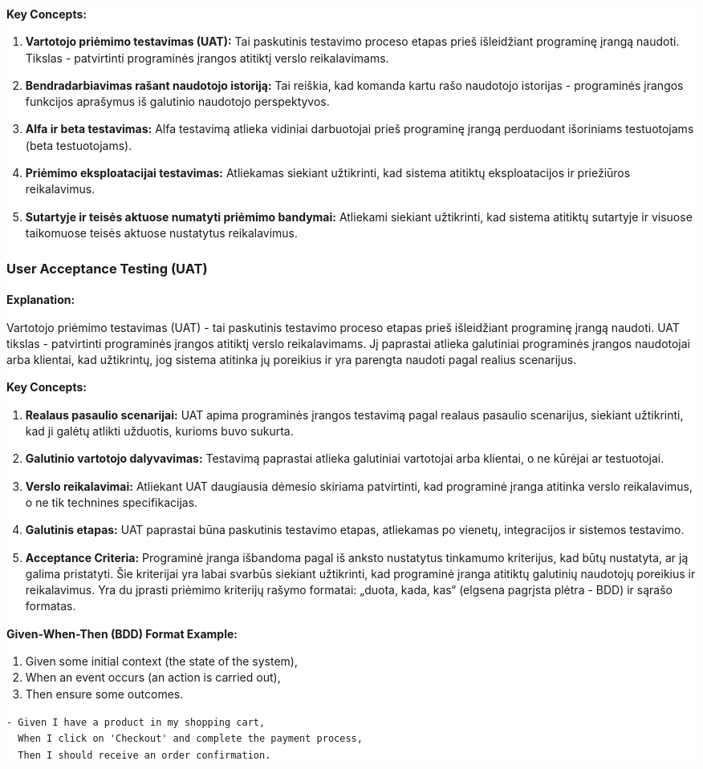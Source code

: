 **Key Concepts:**

1. **Vartotojo priėmimo testavimas (UAT):** Tai paskutinis testavimo proceso etapas prieš išleidžiant programinę įrangą naudoti. Tikslas - patvirtinti programinės įrangos atitiktį verslo reikalavimams.

2. **Bendradarbiavimas rašant naudotojo istoriją:** Tai reiškia, kad komanda kartu rašo naudotojo istorijas - programinės įrangos funkcijos aprašymus iš galutinio naudotojo perspektyvos.

3. **Alfa ir beta testavimas:** Alfa testavimą atlieka vidiniai darbuotojai prieš programinę įrangą perduodant išoriniams testuotojams (beta testuotojams).

4. **Priėmimo eksploatacijai testavimas:** Atliekamas siekiant užtikrinti, kad sistema atitiktų eksploatacijos ir priežiūros reikalavimus.

5. **Sutartyje ir teisės aktuose numatyti priėmimo bandymai:** Atliekami siekiant užtikrinti, kad sistema atitiktų sutartyje ir visuose taikomuose teisės aktuose nustatytus reikalavimus.

### User Acceptance Testing (UAT)

**Explanation:**

Vartotojo priėmimo testavimas (UAT) - tai paskutinis testavimo proceso etapas prieš išleidžiant programinę įrangą naudoti. UAT tikslas - patvirtinti programinės įrangos atitiktį verslo reikalavimams. Jį paprastai atlieka galutiniai programinės įrangos naudotojai arba klientai, kad užtikrintų, jog sistema atitinka jų poreikius ir yra parengta naudoti pagal realius scenarijus.

**Key Concepts:**

1. **Realaus pasaulio scenarijai:** UAT apima programinės įrangos testavimą pagal realaus pasaulio scenarijus, siekiant užtikrinti, kad ji galėtų atlikti užduotis, kurioms buvo sukurta.

2. **Galutinio vartotojo dalyvavimas:** Testavimą paprastai atlieka galutiniai vartotojai arba klientai, o ne kūrėjai ar testuotojai.

3. **Verslo reikalavimai:** Atliekant UAT daugiausia dėmesio skiriama patvirtinti, kad programinė įranga atitinka verslo reikalavimus, o ne tik technines specifikacijas.

4. **Galutinis etapas:** UAT paprastai būna paskutinis testavimo etapas, atliekamas po vienetų, integracijos ir sistemos testavimo.

5. **Acceptance Criteria:** Programinė įranga išbandoma pagal iš anksto nustatytus tinkamumo kriterijus, kad būtų nustatyta, ar ją galima pristatyti. Šie kriterijai yra labai svarbūs siekiant užtikrinti, kad programinė įranga atitiktų galutinių naudotojų poreikius ir reikalavimus. Yra du įprasti priėmimo kriterijų rašymo formatai: „duota, kada, kas“ (elgsena pagrįsta plėtra - BDD) ir sąrašo formatas.

  **Given-When-Then (BDD) Format Example:**

  1. Given some initial context (the state of the system),
  2. When an event occurs (an action is carried out),
  3. Then ensure some outcomes.

  ```text
  - Given I have a product in my shopping cart,
    When I click on 'Checkout' and complete the payment process,
    Then I should receive an order confirmation.
  ```
